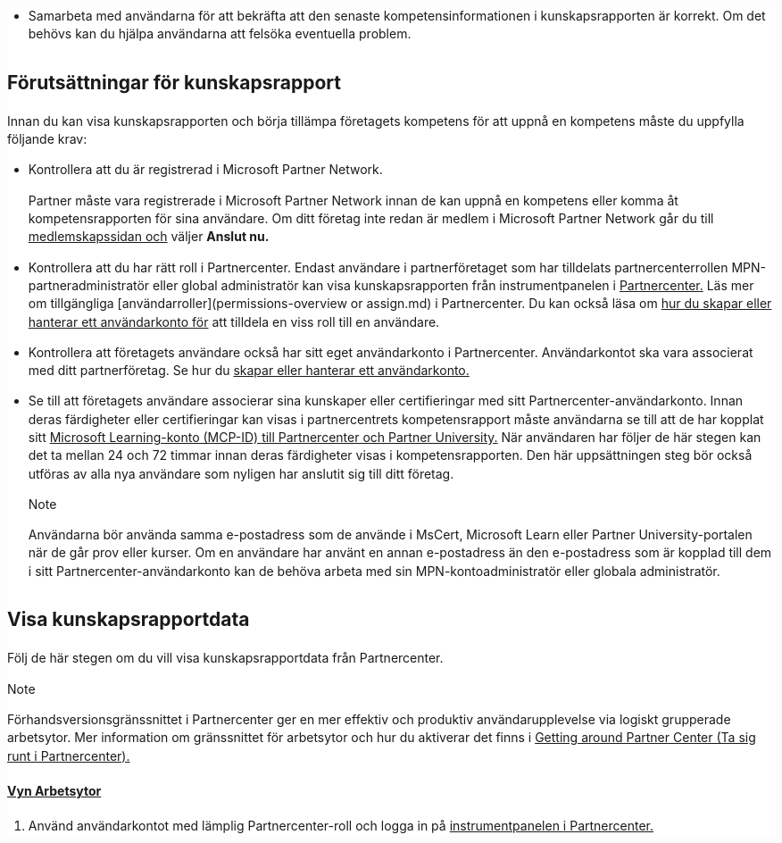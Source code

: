 - Samarbeta med användarna för att bekräfta att den senaste kompetensinformationen i kunskapsrapporten är korrekt. Om det behövs kan du hjälpa användarna att felsöka eventuella problem.

## <a name="skill-report-prerequisites"></a>Förutsättningar för kunskapsrapport

Innan du kan visa kunskapsrapporten och börja tillämpa företagets kompetens för att uppnå en kompetens måste du uppfylla följande krav:

- Kontrollera att du är registrerad i Microsoft Partner Network.
 
   Partner måste vara registrerade i Microsoft Partner Network innan de kan uppnå en kompetens eller komma åt kompetensrapporten för sina användare. Om ditt företag inte redan är medlem i Microsoft Partner Network går du till [medlemskapssidan och](https://partner.microsoft.com/membership) väljer **Anslut nu.**
- Kontrollera att du har rätt roll i Partnercenter.
   Endast användare i partnerföretaget som har tilldelats partnercenterrollen MPN-partneradministratör eller global administratör kan visa kunskapsrapporten från instrumentpanelen i [Partnercenter.](https://partner.microsoft.com/dashboard) Läs mer om tillgängliga [användarroller](permissions-overview or assign.md) i Partnercenter. Du kan också läsa om [hur du skapar eller hanterar ett användarkonto för](create-user-accounts-and-set-permissions.md) att tilldela en viss roll till en användare.
- Kontrollera att företagets användare också har sitt eget användarkonto i Partnercenter. 
   Användarkontot ska vara associerat med ditt partnerföretag. Se hur du [skapar eller hanterar ett användarkonto.](create-user-accounts-and-set-permissions.md)
- Se till att företagets användare associerar sina kunskaper eller certifieringar med sitt Partnercenter-användarkonto. 
   Innan deras färdigheter eller certifieringar kan visas i partnercentrets kompetensrapport måste användarna se till att de har kopplat sitt [Microsoft Learning-konto (MCP-ID) till Partnercenter och Partner University.](ms-learn-associate.md) När användaren har följer de här stegen kan det ta mellan 24 och 72 timmar innan deras färdigheter visas i kompetensrapporten. Den här uppsättningen steg bör också utföras av alla nya användare som nyligen har anslutit sig till ditt företag.

   > [!NOTE]
   > Användarna bör använda samma e-postadress som de använde i MsCert, Microsoft Learn eller Partner University-portalen när de går prov eller kurser. Om en användare har använt en annan e-postadress än den e-postadress som är kopplad till dem i sitt Partnercenter-användarkonto kan de behöva arbeta med sin MPN-kontoadministratör eller globala administratör.

## <a name="view-skills-report-data"></a>Visa kunskapsrapportdata

Följ de här stegen om du vill visa kunskapsrapportdata från Partnercenter.

> [!NOTE]
> Förhandsversionsgränssnittet i Partnercenter ger en mer effektiv och produktiv användarupplevelse via logiskt grupperade arbetsytor. Mer information om gränssnittet för arbetsytor och hur du aktiverar det finns i [Getting around Partner Center (Ta sig runt i Partnercenter).](get-around-partner-center.md#turn-workspaces-on-and-off)

#### <a name="workspaces-view"></a>[Vyn Arbetsytor](#tab/workspaces-view)

1. Använd användarkontot med lämplig Partnercenter-roll och logga in på [instrumentpanelen i Partnercenter.](https://partner.microsoft.com/dashboard)
